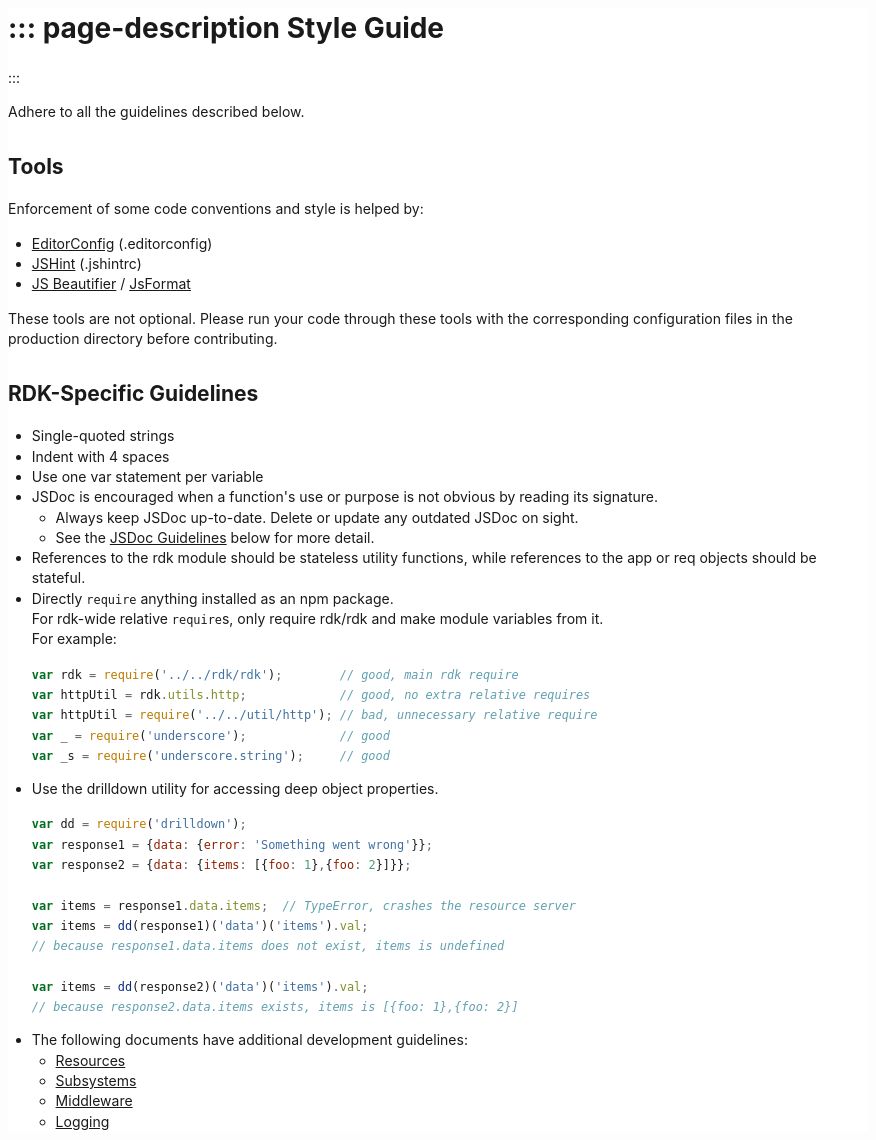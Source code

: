 ::: page-description
Style Guide
===========
:::

Adhere to all the guidelines described below.

## Tools
Enforcement of some code conventions and style is helped by:
 * [EditorConfig](http://editorconfig.org/) (.editorconfig)
 * [JSHint](http://jshint.com/) (.jshintrc)
 * [JS Beautifier](https://github.com/beautify-web/js-beautify) / [JsFormat](https://github.com/jdc0589/JsFormat)

These tools are not optional. Please run your code through these tools with the corresponding configuration files in the production directory before contributing.

## RDK-Specific Guidelines
 * Single-quoted strings
 * Indent with 4 spaces
 * Use one var statement per variable
 * JSDoc is encouraged when a function's use or purpose is not obvious by reading its signature.
    * Always keep JSDoc up-to-date. Delete or update any outdated JSDoc on sight.
    * See the [JSDoc Guidelines](#JSDoc-Guidelines) below for more detail.
 * References to the rdk module should be stateless utility functions, while references to the app or req objects should be stateful.
 * Directly `require` anything installed as an npm package.  
   For rdk-wide relative `require`s, only require rdk/rdk and make module variables from it.  
   For example:
   ```JavaScript
   var rdk = require('../../rdk/rdk');        // good, main rdk require
   var httpUtil = rdk.utils.http;             // good, no extra relative requires
   var httpUtil = require('../../util/http'); // bad, unnecessary relative require
   var _ = require('underscore');             // good
   var _s = require('underscore.string');     // good
   ```
 * Use the drilldown utility for accessing deep object properties.
   ```JavaScript
   var dd = require('drilldown');
   var response1 = {data: {error: 'Something went wrong'}};
   var response2 = {data: {items: [{foo: 1},{foo: 2}]}};

   var items = response1.data.items;  // TypeError, crashes the resource server
   var items = dd(response1)('data')('items').val;
   // because response1.data.items does not exist, items is undefined

   var items = dd(response2)('data')('items').val;
   // because response2.data.items exists, items is [{foo: 1},{foo: 2}]
   ```
 * The following documents have additional development guidelines:
    * [Resources](resources.md)
    * [Subsystems](subsystems.md)
    * [Middleware](middleware.md)
    * [Logging](logging.md)
